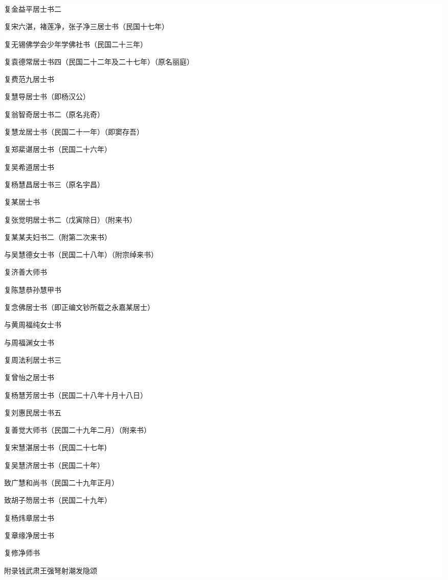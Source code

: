 复金益平居士书二  

复宋六湛，褚莲净，张子净三居士书（民国十七年）  

复无锡佛学会少年学佛社书（民国二十三年）  

复袁德常居士书四（民国二十二年及二十七年）（原名丽庭）  

复费范九居士书  

复慧导居士书（即杨汉公）  

复翁智奇居士书二（原名兆奇）  

复慧龙居士书（民国二十一年）（即窦存吾）  

复郑棐谌居士书（民国二十六年）  

复吴希道居士书  

复杨慧昌居士书三（原名宇昌）  

复某居士书  

复张觉明居士书二（戊寅除日）（附来书）  

复某某夫妇书二（附第二次来书）  

与吴慧德女士书（民国二十八年）（附宗绰来书）  

复济善大师书  

复陈慧恭孙慧甲书  

复念佛居士书（即正编文钞所载之永嘉某居士）  

与黄周福纯女士书  

与周福渊女士书  

复周法利居士书三  

复曾怡之居士书  

复杨慧芳居士书（民国二十八年十月十八日）  

复刘惠民居士书五  

复善觉大师书（民国二十九年二月）（附来书）  

复宋慧湛居士书（民国二十七年)  

复吴慧济居士书（民国二十年）  

致广慧和尚书（民国二十九年正月）  

致胡子笏居士书（民国二十九年）  

复杨炜章居士书  

复章缘净居士书  

复修净师书  

附录钱武肃王强弩射潮发隐颂  
